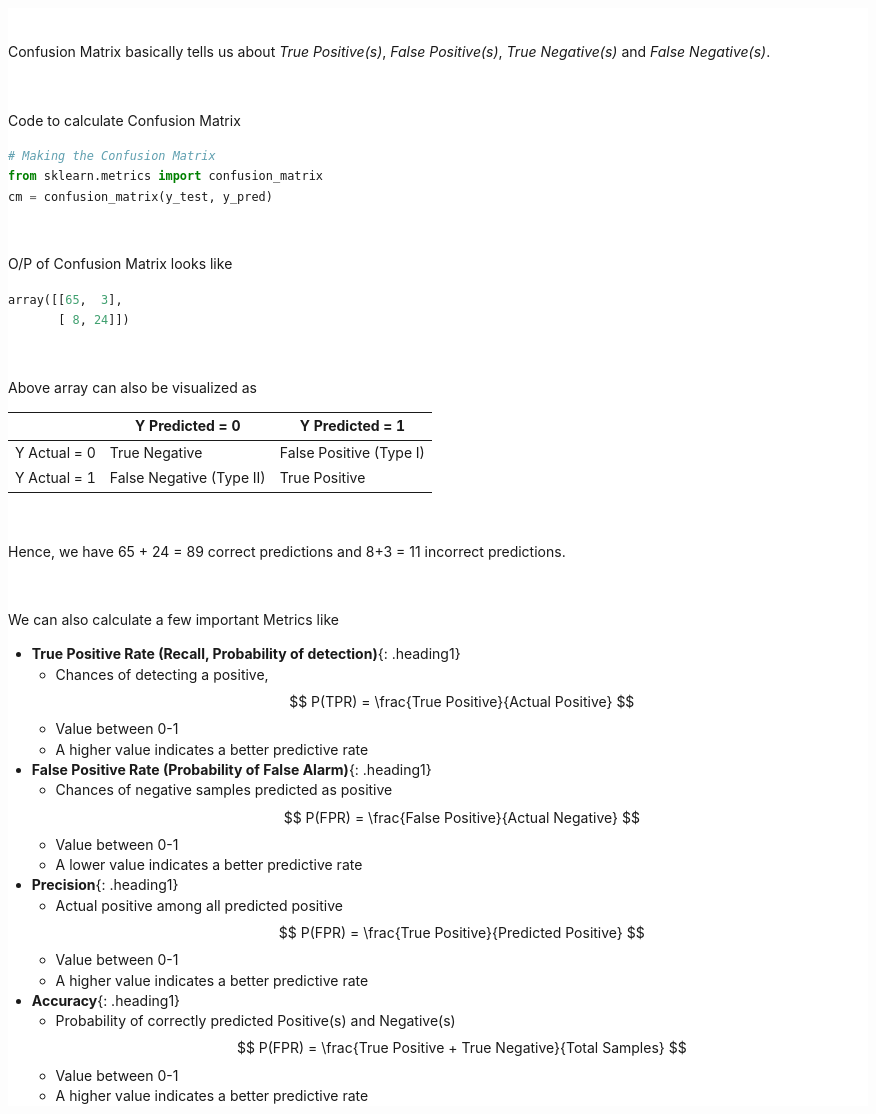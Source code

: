 <br/>

Confusion Matrix basically tells us about *True Positive(s)*, *False Positive(s)*, *True Negative(s)* and *False Negative(s)*.

<br/>

Code to calculate Confusion Matrix

```py
# Making the Confusion Matrix
from sklearn.metrics import confusion_matrix
cm = confusion_matrix(y_test, y_pred)
```

<br/>

O/P of Confusion Matrix looks like  

```py
array([[65,  3],
       [ 8, 24]])
```

<br/>

Above array can also be visualized as

|                 | Y Predicted = 0          | Y Predicted = 1          |
|-----------------|--------------------------|--------------------------|
| Y Actual = 0    |  True Negative           | False Positive (Type I) |
| Y Actual = 1    | False Negative (Type II) |   True Positive    |


<br/>

Hence, we have 65 + 24 = 89 correct predictions and 8+3 = 11 incorrect predictions.

<br/>

We can also calculate a few important Metrics like
- **True Positive Rate (Recall, Probability of detection)**{: .heading1}
  - Chances of detecting a positive,  
$$ P(TPR) = \frac{True Positive}{Actual Positive} $$ 
  - Value between 0-1
  - A higher value indicates a better predictive rate
- **False Positive Rate (Probability of False Alarm)**{: .heading1}
  - Chances of negative samples predicted as positive  
$$ P(FPR) = \frac{False Positive}{Actual Negative} $$ 
  - Value between 0-1
  - A lower value indicates a better predictive rate
- **Precision**{: .heading1}
  - Actual positive among all predicted positive  
$$ P(FPR) = \frac{True Positive}{Predicted Positive} $$ 
  - Value between 0-1
  - A higher value indicates a better predictive rate
- **Accuracy**{: .heading1}
  - Probability of correctly predicted Positive(s) and Negative(s)
$$ P(FPR) = \frac{True Positive + True Negative}{Total Samples} $$ 
  - Value between 0-1
  - A higher value indicates a better predictive rate

